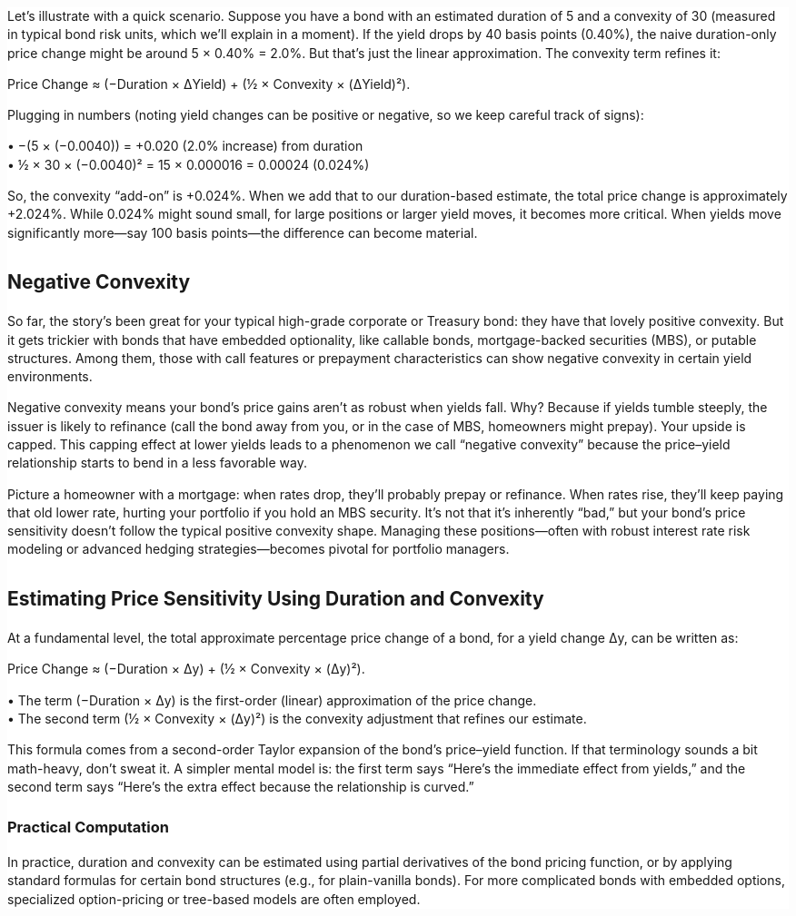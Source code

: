 Let’s illustrate with a quick scenario. Suppose you have a bond with an estimated duration of 5 and a convexity of 30 (measured in typical bond risk units, which we’ll explain in a moment). If the yield drops by 40 basis points (0.40%), the naive duration-only price change might be around 5 × 0.40% = 2.0%. But that’s just the linear approximation. The convexity term refines it:

Price Change ≈ (−Duration × ΔYield) + (½ × Convexity × (ΔYield)²).

Plugging in numbers (noting yield changes can be positive or negative, so we keep careful track of signs):

• −(5 × (−0.0040)) = +0.020 (2.0% increase) from duration  
• ½ × 30 × (−0.0040)² = 15 × 0.000016 = 0.00024 (0.024%)  

So, the convexity “add-on” is +0.024%. When we add that to our duration-based estimate, the total price change is approximately +2.024%. While 0.024% might sound small, for large positions or larger yield moves, it becomes more critical. When yields move significantly more—say 100 basis points—the difference can become material.

## Negative Convexity
So far, the story’s been great for your typical high-grade corporate or Treasury bond: they have that lovely positive convexity. But it gets trickier with bonds that have embedded optionality, like callable bonds, mortgage-backed securities (MBS), or putable structures. Among them, those with call features or prepayment characteristics can show negative convexity in certain yield environments.

Negative convexity means your bond’s price gains aren’t as robust when yields fall. Why? Because if yields tumble steeply, the issuer is likely to refinance (call the bond away from you, or in the case of MBS, homeowners might prepay). Your upside is capped. This capping effect at lower yields leads to a phenomenon we call “negative convexity” because the price–yield relationship starts to bend in a less favorable way.

Picture a homeowner with a mortgage: when rates drop, they’ll probably prepay or refinance. When rates rise, they’ll keep paying that old lower rate, hurting your portfolio if you hold an MBS security. It’s not that it’s inherently “bad,” but your bond’s price sensitivity doesn’t follow the typical positive convexity shape. Managing these positions—often with robust interest rate risk modeling or advanced hedging strategies—becomes pivotal for portfolio managers.

## Estimating Price Sensitivity Using Duration and Convexity
At a fundamental level, the total approximate percentage price change of a bond, for a yield change Δy, can be written as:

Price Change ≈ (−Duration × Δy) + (½ × Convexity × (Δy)²).

• The term (−Duration × Δy) is the first-order (linear) approximation of the price change.  
• The second term (½ × Convexity × (Δy)²) is the convexity adjustment that refines our estimate.

This formula comes from a second-order Taylor expansion of the bond’s price–yield function. If that terminology sounds a bit math-heavy, don’t sweat it. A simpler mental model is: the first term says “Here’s the immediate effect from yields,” and the second term says “Here’s the extra effect because the relationship is curved.”

### Practical Computation
In practice, duration and convexity can be estimated using partial derivatives of the bond pricing function, or by applying standard formulas for certain bond structures (e.g., for plain-vanilla bonds). For more complicated bonds with embedded options, specialized option-pricing or tree-based models are often employed.
